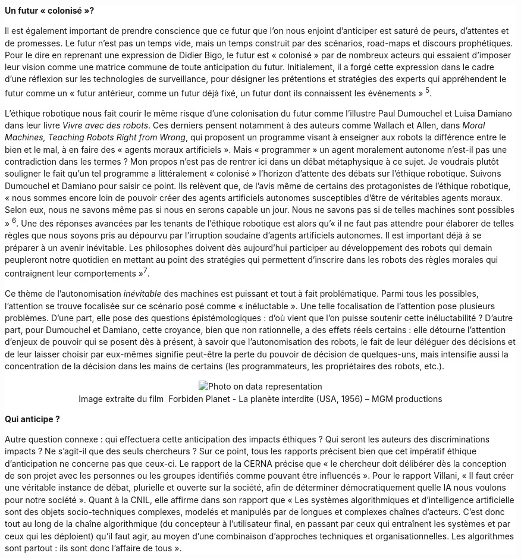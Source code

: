 **Un futur « colonisé »?**

Il est également important de prendre conscience que ce futur que l’on nous enjoint d’anticiper est saturé de peurs, d’attentes et de promesses. Le futur n’est pas un temps vide, mais un temps construit par des scénarios, road-maps et discours prophétiques. Pour le dire en reprenant une expression de Didier Bigo, le futur est « colonisé » par de nombreux acteurs qui essaient d’imposer leur vision comme une matrice commune de toute anticipation du futur. Initialement, il a forgé cette expression dans le cadre d’une réflexion sur les technologies de surveillance, pour désigner les prétentions et stratégies des experts qui appréhendent le futur comme un « futur antérieur, comme un futur déjà fixé, un futur dont ils connaissent les événements » <sup>5</sup>.

L’éthique robotique nous fait courir le même risque d’une colonisation du futur comme l’illustre Paul Dumouchel et Luisa Damiano dans leur livre _Vivre avec des robots_. Ces derniers pensent notamment à des auteurs comme Wallach et Allen, dans _Moral Machines, Teaching Robots Right from Wrong_, qui proposent un programme visant à enseigner aux robots la différence entre le bien et le mal, à en faire des « agents moraux artificiels ». Mais « programmer » un agent moralement autonome n’est-il pas une contradiction dans les termes ? Mon propos n’est pas de rentrer ici dans un débat métaphysique à ce sujet. Je voudrais plutôt souligner le fait qu’un tel programme a littéralement « colonisé » l’horizon d’attente des débats sur l’éthique robotique. Suivons Dumouchel et Damiano pour saisir ce point. Ils relèvent que, de l’avis même de certains des protagonistes de l’éthique robotique, « nous sommes encore loin de pouvoir créer des agents artificiels autonomes susceptibles d’être de véritables agents moraux. Selon eux, nous ne savons même pas si nous en serons capable un jour. Nous ne savons pas si de telles machines sont possibles » <sup>6</sup>. Une des réponses avancées par les tenants de l’éthique robotique est alors qu’« il ne faut pas attendre pour élaborer de telles règles que nous soyons pris au dépourvu par l’irruption soudaine d’agents artificiels autonomes. Il est important déjà à se préparer à un avenir inévitable. Les philosophes doivent dès aujourd’hui participer au développement des robots qui demain peupleront notre quotidien en mettant au point des stratégies qui permettent d’inscrire dans les robots des règles morales qui contraignent leur comportements »<sup>7</sup>.

Ce thème de l’autonomisation _inévitable_ des machines est puissant et tout à fait problématique. Parmi tous les possibles, l’attention se trouve focalisée sur ce scénario posé comme « inéluctable ». Une telle focalisation de l’attention pose plusieurs problèmes. D’une part, elle pose des questions épistémologiques : d’où vient que l’on puisse soutenir cette inéluctabilité ? D’autre part, pour Dumouchel et Damiano, cette croyance, bien que non rationnelle, a des effets réels certains : elle détourne l’attention d’enjeux de pouvoir qui se posent dès à présent, à savoir que l’autonomisation des robots, le fait de leur déléguer des décisions et de leur laisser choisir par eux-mêmes signifie peut-être la perte du pouvoir de décision de quelques-uns, mais intensifie aussi la concentration de la décision dans les mains de certains (les programmateurs, les propriétaires des robots, etc.).

<center><img src="https://storage.googleapis.com/prd-blogs/2020/03/7b8b81cc-forbiden-planet.jpg" alt="Photo on data representation" width="500"></center>
<center>Image extraite du film  Forbiden Planet - La planète interdite (USA, 1956) – MGM productions</center>

**Qui anticipe ?**

Autre question connexe : qui effectuera cette anticipation des impacts éthiques ? Qui seront les auteurs des discriminations impacts ? Ne s’agit-il que des seuls chercheurs ?  Sur ce point, tous les rapports précisent bien que cet impératif éthique d’anticipation ne concerne pas que ceux-ci. Le rapport de la CERNA précise que « le chercheur doit délibérer dès la conception de son projet avec les personnes ou les groupes identifiés comme pouvant être influencés ». Pour le rapport Villani, « Il faut créer une véritable instance de débat, plurielle et ouverte sur la société, afin de déterminer démocratiquement quelle IA nous voulons pour notre société ». Quant à la CNIL, elle affirme dans son rapport que « Les systèmes algorithmiques et d’intelligence artificielle sont des objets socio-techniques complexes, modelés et manipulés par de longues et complexes chaînes d’acteurs. C’est donc tout au long de la chaîne algorithmique (du concepteur à l’utilisateur final, en passant par ceux qui entraînent les systèmes et par ceux qui les déploient) qu’il faut agir, au moyen d’une combinaison d’approches techniques et organisationnelles. Les algorithmes sont partout : ils sont donc l’affaire de tous ».
